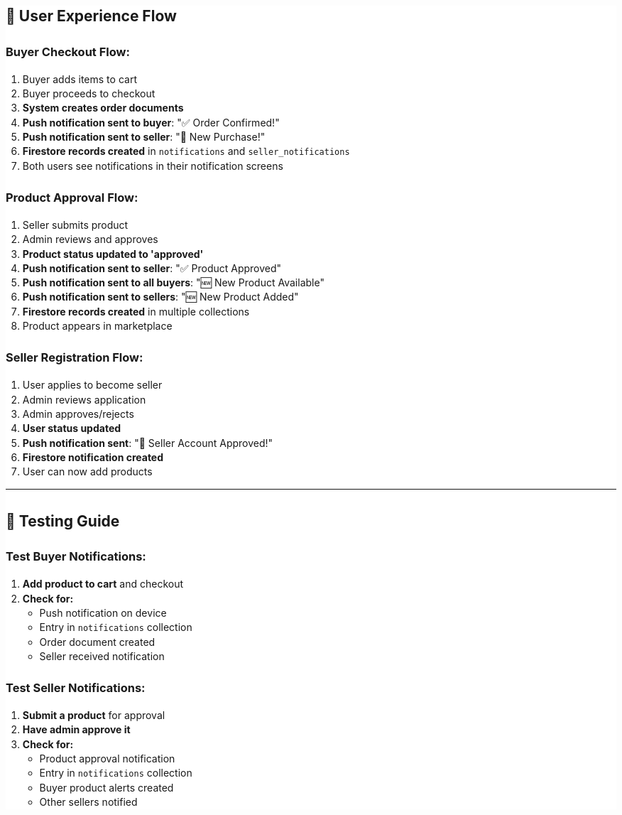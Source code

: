 
## 📱 User Experience Flow

### Buyer Checkout Flow:
1. Buyer adds items to cart
2. Buyer proceeds to checkout
3. **System creates order documents**
4. **Push notification sent to buyer**: "✅ Order Confirmed!"
5. **Push notification sent to seller**: "🛒 New Purchase!"
6. **Firestore records created** in `notifications` and `seller_notifications`
7. Both users see notifications in their notification screens

### Product Approval Flow:
1. Seller submits product
2. Admin reviews and approves
3. **Product status updated to 'approved'**
4. **Push notification sent to seller**: "✅ Product Approved"
5. **Push notification sent to all buyers**: "🆕 New Product Available"
6. **Push notification sent to sellers**: "🆕 New Product Added"
7. **Firestore records created** in multiple collections
8. Product appears in marketplace

### Seller Registration Flow:
1. User applies to become seller
2. Admin reviews application
3. Admin approves/rejects
4. **User status updated**
5. **Push notification sent**: "🎉 Seller Account Approved!"
6. **Firestore notification created**
7. User can now add products

---

## 🧪 Testing Guide

### Test Buyer Notifications:
1. **Add product to cart** and checkout
2. **Check for:**
   - Push notification on device
   - Entry in `notifications` collection
   - Order document created
   - Seller received notification

### Test Seller Notifications:
1. **Submit a product** for approval
2. **Have admin approve it**
3. **Check for:**
   - Product approval notification
   - Entry in `notifications` collection
   - Buyer product alerts created
   - Other sellers notified
